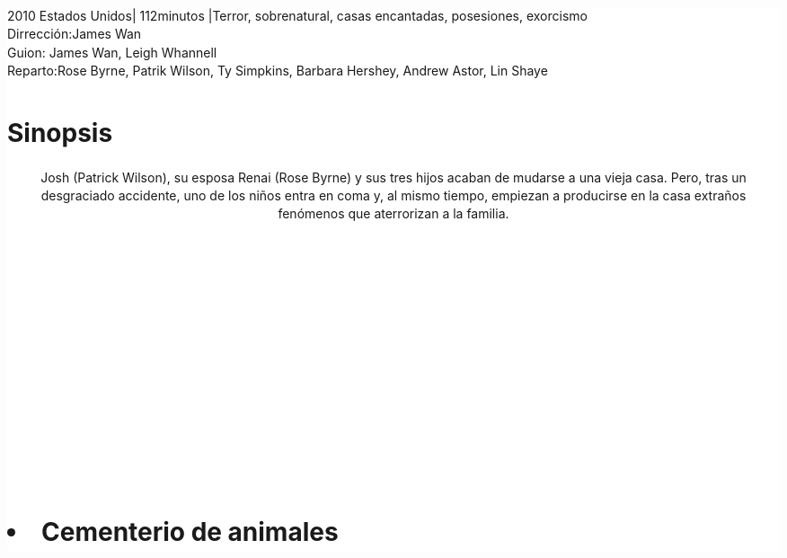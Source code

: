 </nav>
 2010 Estados Unidos| 112minutos |Terror, sobrenatural, casas encantadas, posesiones, exorcismo <BR>
Dirrección:James Wan<BR>
Guion: James Wan, Leigh Whannell<BR>
Reparto:Rose Byrne, Patrik Wilson, Ty Simpkins, Barbara Hershey, Andrew Astor, Lin Shaye<BR>

<h1> Sinopsis</h1>
  <center>Josh (Patrick Wilson), su esposa Renai (Rose Byrne) y sus tres hijos acaban de mudarse a una vieja casa. Pero, tras un desgraciado accidente, uno de los niños entra en coma y, al mismo tiempo, empiezan a producirse en la casa extraños fenómenos que aterrorizan a la familia. </center>
<BR><BR><BR><BR><BR><BR><BR><BR><BR><BR><BR><BR><BR><BR>


<span style="color: red;"><h1><li>Cementerio de animales</li></h1></span><nav>
  <a href="https://www.youtube.com/watch?v=eqshNb9vVZI" target="_blank"> 